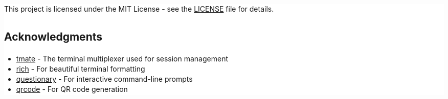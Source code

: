 This project is licensed under the MIT License - see the [LICENSE](LICENSE) file for details.

## Acknowledgments

- [tmate](https://tmate.io/) - The terminal multiplexer used for session management
- [rich](https://github.com/Textualize/rich) - For beautiful terminal formatting
- [questionary](https://github.com/tmbo/questionary) - For interactive command-line prompts
- [qrcode](https://github.com/lincolnloop/python-qrcode) - For QR code generation